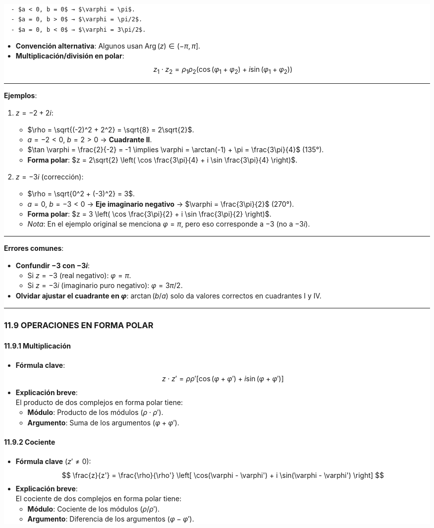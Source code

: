       - $a < 0, b = 0$ → $\varphi = \pi$.  
      - $a = 0, b > 0$ → $\varphi = \pi/2$.  
      - $a = 0, b < 0$ → $\varphi = 3\pi/2$.  
  - **Convención alternativa**: Algunos usan $\operatorname{Arg}(z) \in (-\pi, \pi]$.  
  - **Multiplicación/división en polar**:  
    $$
    z_1 \cdot z_2 = \rho_1 \rho_2 \left( \cos(\varphi_1 + \varphi_2) + i \sin(\varphi_1 + \varphi_2) \right)
    $$  

---  
**Ejemplos**:  
1. $z = -2 + 2i$:  
   - $\rho = \sqrt{(-2)^2 + 2^2} = \sqrt{8} = 2\sqrt{2}$.  
   - $a = -2 < 0$, $b = 2 > 0$ → **Cuadrante II**.  
   - $\tan \varphi = \frac{2}{-2} = -1 \implies \varphi = \arctan(-1) + \pi = \frac{3\pi}{4}$ (135°).  
   - **Forma polar**: $z = 2\sqrt{2} \left( \cos \frac{3\pi}{4} + i \sin \frac{3\pi}{4} \right)$.  

2. $z = -3i$ (corrección):  
   - $\rho = \sqrt{0^2 + (-3)^2} = 3$.  
   - $a = 0$, $b = -3 < 0$ → **Eje imaginario negativo** → $\varphi = \frac{3\pi}{2}$ (270°).  
   - **Forma polar**: $z = 3 \left( \cos \frac{3\pi}{2} + i \sin \frac{3\pi}{2} \right)$.  
   - *Nota*: En el ejemplo original se menciona $\varphi = \pi$, pero eso corresponde a $-3$ (no a $-3i$).  

---  
**Errores comunes**:  
- **Confundir $-3$ con $-3i$**:  
  - Si $z = -3$ (real negativo): $\varphi = \pi$.  
  - Si $z = -3i$ (imaginario puro negativo): $\varphi = 3\pi/2$.  
- **Olvidar ajustar el cuadrante en $\varphi$**: $\arctan(b/a)$ solo da valores correctos en cuadrantes I y IV.  

---  

### **11.9 OPERACIONES EN FORMA POLAR**  
#### **11.9.1 Multiplicación**  
- **Fórmula clave**:  
  $$
  z \cdot z' = \rho \rho' \left[ \cos(\varphi + \varphi') + i \sin(\varphi + \varphi') \right]
  $$  
- **Explicación breve**:  
  El producto de dos complejos en forma polar tiene:  
  - **Módulo**: Producto de los módulos ($\rho \cdot \rho'$).  
  - **Argumento**: Suma de los argumentos ($\varphi + \varphi'$).  

#### **11.9.2 Cociente**  
- **Fórmula clave** ($z' \neq 0$):  
  $$
  \frac{z}{z'} = \frac{\rho}{\rho'} \left[ \cos(\varphi - \varphi') + i \sin(\varphi - \varphi') \right]
  $$  
- **Explicación breve**:  
  El cociente de dos complejos en forma polar tiene:  
  - **Módulo**: Cociente de los módulos ($\rho / \rho'$).  
  - **Argumento**: Diferencia de los argumentos ($\varphi - \varphi'$).  
